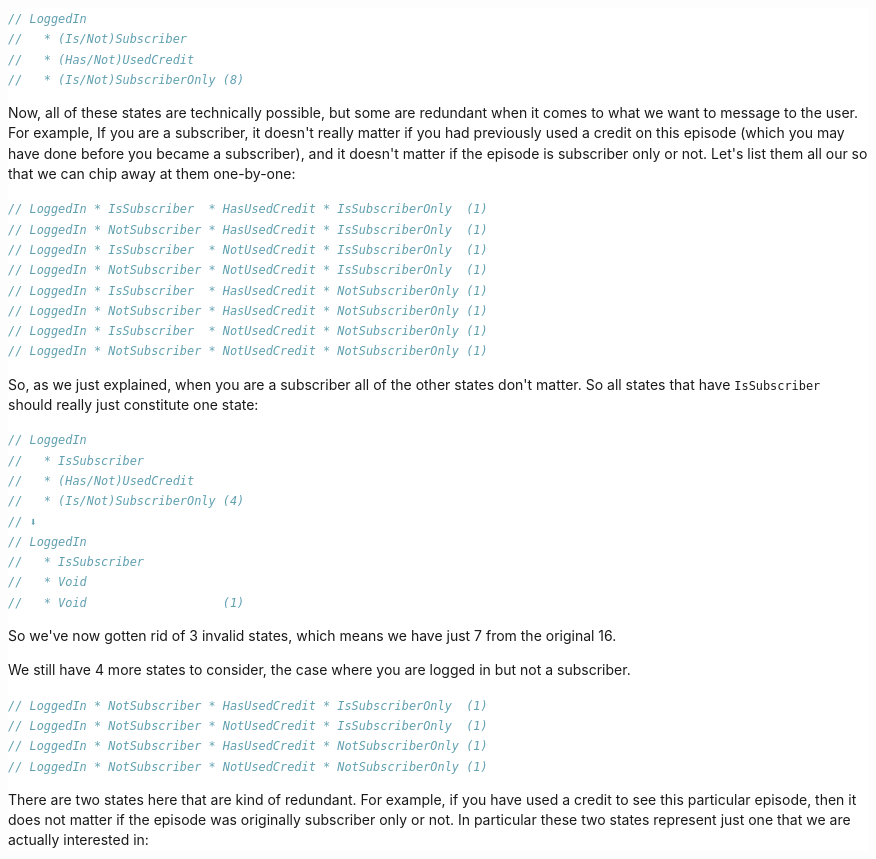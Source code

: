 ```swift
// LoggedIn
//   * (Is/Not)Subscriber
//   * (Has/Not)UsedCredit
//   * (Is/Not)SubscriberOnly (8)
```

Now, all of these states are technically possible, but some are redundant when it comes to what we want to
message to the user. For example, If you are a subscriber, it doesn't really matter if you had previously
used a credit on this episode (which you may have done before you became a subscriber), and it doesn't matter
if the episode is subscriber only or not. Let's list them all our so that we can chip away at them one-by-one:

```swift
// LoggedIn * IsSubscriber  * HasUsedCredit * IsSubscriberOnly  (1)
// LoggedIn * NotSubscriber * HasUsedCredit * IsSubscriberOnly  (1)
// LoggedIn * IsSubscriber  * NotUsedCredit * IsSubscriberOnly  (1)
// LoggedIn * NotSubscriber * NotUsedCredit * IsSubscriberOnly  (1)
// LoggedIn * IsSubscriber  * HasUsedCredit * NotSubscriberOnly (1)
// LoggedIn * NotSubscriber * HasUsedCredit * NotSubscriberOnly (1)
// LoggedIn * IsSubscriber  * NotUsedCredit * NotSubscriberOnly (1)
// LoggedIn * NotSubscriber * NotUsedCredit * NotSubscriberOnly (1)
```

So, as we just explained, when you are a subscriber all of the other states don't matter. So all states that
have `IsSubscriber` should really just constitute one state:

```swift
// LoggedIn
//   * IsSubscriber
//   * (Has/Not)UsedCredit
//   * (Is/Not)SubscriberOnly (4)
// ⬇️
// LoggedIn
//   * IsSubscriber
//   * Void
//   * Void                   (1)
```

So we've now gotten rid of 3 invalid states, which means we have just 7 from the original 16.

We still have 4 more states to consider, the case where you are logged in but not a subscriber.

```swift
// LoggedIn * NotSubscriber * HasUsedCredit * IsSubscriberOnly  (1)
// LoggedIn * NotSubscriber * NotUsedCredit * IsSubscriberOnly  (1)
// LoggedIn * NotSubscriber * HasUsedCredit * NotSubscriberOnly (1)
// LoggedIn * NotSubscriber * NotUsedCredit * NotSubscriberOnly (1)
```

There are two states here that are kind of redundant. For example, if you have used a credit to see this particular
episode, then it does not matter if the episode was originally subscriber only or not. In particular these
two states represent just one that we are actually interested in:
